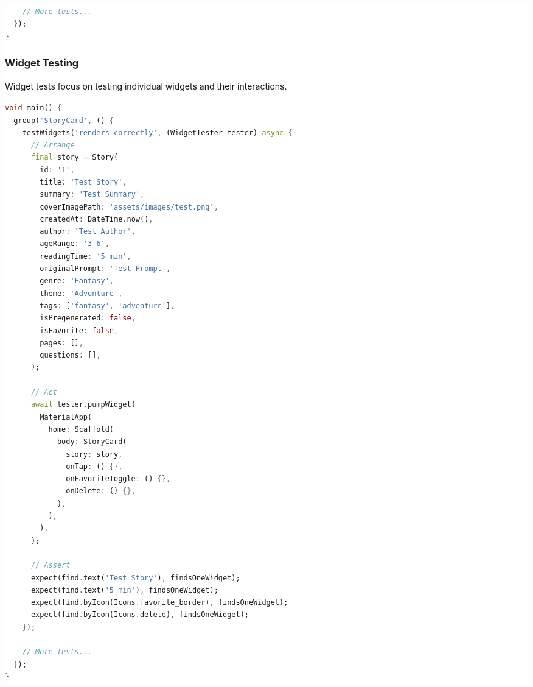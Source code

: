 ```dart
    // More tests...
  });
}
```

### Widget Testing

Widget tests focus on testing individual widgets and their interactions.

```dart
void main() {
  group('StoryCard', () {
    testWidgets('renders correctly', (WidgetTester tester) async {
      // Arrange
      final story = Story(
        id: '1',
        title: 'Test Story',
        summary: 'Test Summary',
        coverImagePath: 'assets/images/test.png',
        createdAt: DateTime.now(),
        author: 'Test Author',
        ageRange: '3-6',
        readingTime: '5 min',
        originalPrompt: 'Test Prompt',
        genre: 'Fantasy',
        theme: 'Adventure',
        tags: ['fantasy', 'adventure'],
        isPregenerated: false,
        isFavorite: false,
        pages: [],
        questions: [],
      );

      // Act
      await tester.pumpWidget(
        MaterialApp(
          home: Scaffold(
            body: StoryCard(
              story: story,
              onTap: () {},
              onFavoriteToggle: () {},
              onDelete: () {},
            ),
          ),
        ),
      );

      // Assert
      expect(find.text('Test Story'), findsOneWidget);
      expect(find.text('5 min'), findsOneWidget);
      expect(find.byIcon(Icons.favorite_border), findsOneWidget);
      expect(find.byIcon(Icons.delete), findsOneWidget);
    });

    // More tests...
  });
}
```
